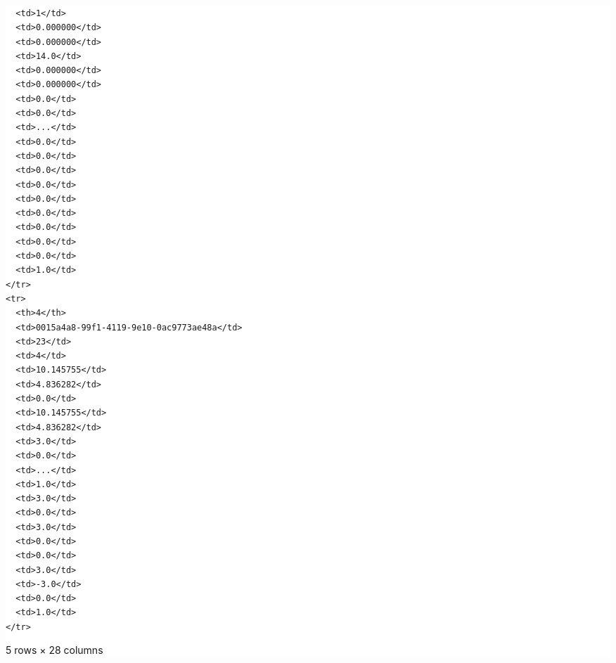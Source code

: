       <td>1</td>
      <td>0.000000</td>
      <td>0.000000</td>
      <td>14.0</td>
      <td>0.000000</td>
      <td>0.000000</td>
      <td>0.0</td>
      <td>0.0</td>
      <td>...</td>
      <td>0.0</td>
      <td>0.0</td>
      <td>0.0</td>
      <td>0.0</td>
      <td>0.0</td>
      <td>0.0</td>
      <td>0.0</td>
      <td>0.0</td>
      <td>0.0</td>
      <td>1.0</td>
    </tr>
    <tr>
      <th>4</th>
      <td>0015a4a8-99f1-4119-9e10-0ac9773ae48a</td>
      <td>23</td>
      <td>4</td>
      <td>10.145755</td>
      <td>4.836282</td>
      <td>0.0</td>
      <td>10.145755</td>
      <td>4.836282</td>
      <td>3.0</td>
      <td>0.0</td>
      <td>...</td>
      <td>1.0</td>
      <td>3.0</td>
      <td>0.0</td>
      <td>3.0</td>
      <td>0.0</td>
      <td>0.0</td>
      <td>3.0</td>
      <td>-3.0</td>
      <td>0.0</td>
      <td>1.0</td>
    </tr>
  </tbody>
</table>
<p>5 rows × 28 columns</p>
</div>



<div>
<style scoped>
    .dataframe tbody tr th:only-of-type {
        vertical-align: middle;
    }

